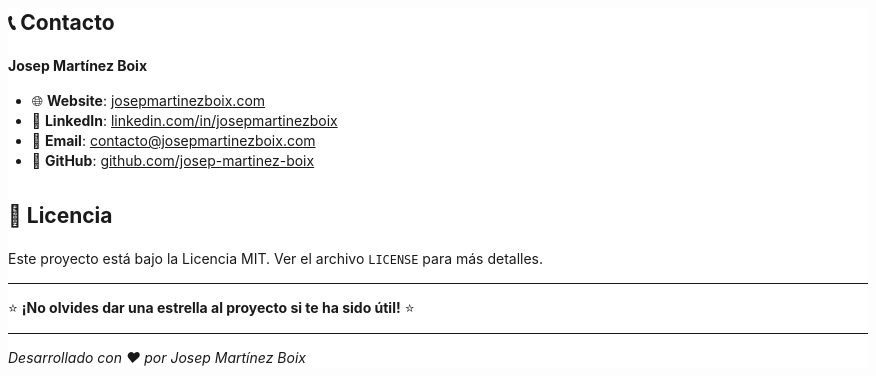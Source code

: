 ## 📞 Contacto

**Josep Martínez Boix**
- 🌐 **Website**: [josepmartinezboix.com](https://www.josepmartinezboix.com/)
- 💼 **LinkedIn**: [linkedin.com/in/josepmartinezboix](https://linkedin.com/in/josepmartinezboix)
- 📧 **Email**: contacto@josepmartinezboix.com
- 🐙 **GitHub**: [github.com/josep-martinez-boix](https://github.com/josep-martinez-boix)

## 📄 Licencia

Este proyecto está bajo la Licencia MIT. Ver el archivo `LICENSE` para más detalles.

---

⭐ **¡No olvides dar una estrella al proyecto si te ha sido útil!** ⭐

---

*Desarrollado con ❤️ por Josep Martínez Boix*
